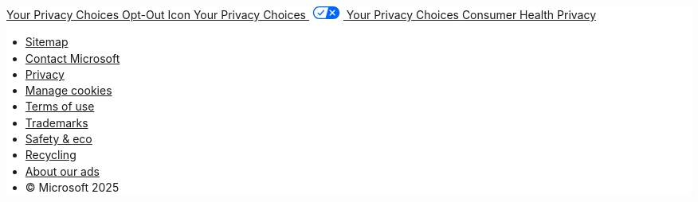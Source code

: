  [Your Privacy Choices Opt-Out Icon     Your Privacy Choices](https://aka.ms/yourcaliforniaprivacychoices)<a data-m='{"id":"n8c1c1m1r1a2","sN":8,"aN":"c1c1m1r1a2"}' href="https://aka.ms/yourcaliforniaprivacychoices" class='c-uhff-link c-uhff-ccpa'> <svg role="img" xmlns="http://www.w3.org/2000/svg" viewBox="0 0 30 14" xml:space="preserve" height="16" width="43"> <title>Your Privacy Choices Opt-Out Icon</title> <path d="M7.4 12.8h6.8l3.1-11.6H7.4C4.2 1.2 1.6 3.8 1.6 7s2.6 5.8 5.8 5.8z" style="fill-rule:evenodd;clip-rule:evenodd;fill:#fff"/> <path d="M22.6 0H7.4c-3.9 0-7 3.1-7 7s3.1 7 7 7h15.2c3.9 0 7-3.1 7-7s-3.2-7-7-7zm-21 7c0-3.2 2.6-5.8 5.8-5.8h9.9l-3.1 11.6H7.4c-3.2 0-5.8-2.6-5.8-5.8z" style="fill-rule:evenodd;clip-rule:evenodd;fill:#06f"/> <path d="M24.6 4c.2.2.2.6 0 .8L22.5 7l2.2 2.2c.2.2.2.6 0 .8-.2.2-.6.2-.8 0l-2.2-2.2-2.2 2.2c-.2.2-.6.2-.8 0-.2-.2-.2-.6 0-.8L20.8 7l-2.2-2.2c-.2-.2-.2-.6 0-.8.2-.2.6-.2.8 0l2.2 2.2L23.8 4c.2-.2.6-.2.8 0z" style="fill:#fff"/> <path d="M12.7 4.1c.2.2.3.6.1.8L8.6 9.8c-.1.1-.2.2-.3.2-.2.1-.5.1-.7-.1L5.4 7.7c-.2-.2-.2-.6 0-.8.2-.2.6-.2.8 0L8 8.6l3.8-4.5c.2-.2.6-.2.9 0z" style="fill:#06f"/> </svg> <span>Your Privacy Choices</span> </a>[Consumer Health Privacy](https://go.microsoft.com/fwlink/?linkid=2259814)

*   [Sitemap](https://www.microsoft.com/en-us/sitemap1.aspx)
*   [Contact Microsoft](https://support.microsoft.com/contactus)
*   [Privacy](https://go.microsoft.com/fwlink/?LinkId=521839)
*   [Manage cookies](#)
*   [Terms of use](https://go.microsoft.com/fwlink/?LinkID=206977)
*   [Trademarks](https://go.microsoft.com/fwlink/?linkid=2196228)
*   [Safety & eco](https://go.microsoft.com/fwlink/?linkid=2196227)
*   [Recycling](https://www.microsoft.com/en-us/legal/compliance/recycling)
*   [About our ads](https://choice.microsoft.com)
*   © Microsoft 2025

<iframe src="https://www.googletagmanager.com/ns.html?id=GTM-MLSXDLQ" height="0" width="0" style="display:none;visibility:hidden"></iframe>